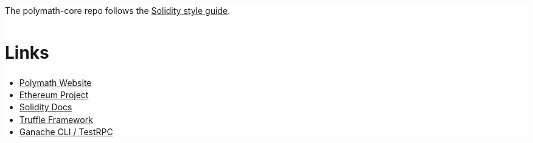 The polymath-core repo follows the [Solidity style guide](http://solidity.readthedocs.io/en/develop/style-guide.html).

# Links    

- [Polymath Website](https://polymath.network)
- [Ethereum Project](https://www.ethereum.org/)
- [Solidity Docs](https://solidity.readthedocs.io/en/develop/)
- [Truffle Framework](http://truffleframework.com/)
- [Ganache CLI / TestRPC](https://github.com/trufflesuite/ganache-cli)
